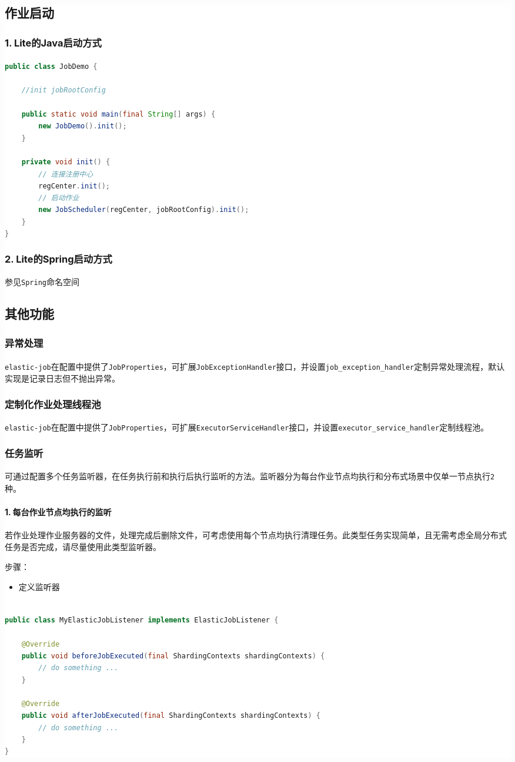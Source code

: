 
## 作业启动

### 1. Lite的Java启动方式

```java
public class JobDemo {
    
    //init jobRootConfig
    
    public static void main(final String[] args) {
        new JobDemo().init();
    }
    
    private void init() {
        // 连接注册中心
        regCenter.init();
        // 启动作业
        new JobScheduler(regCenter, jobRootConfig).init();
    }
}
```

### 2. Lite的Spring启动方式

参见`Spring`命名空间

## 其他功能

### 异常处理

`elastic-job`在配置中提供了`JobProperties`，可扩展`JobExceptionHandler`接口，并设置`job_exception_handler`定制异常处理流程，默认实现是记录日志但不抛出异常。

### 定制化作业处理线程池

`elastic-job`在配置中提供了`JobProperties`，可扩展`ExecutorServiceHandler`接口，并设置`executor_service_handler`定制线程池。

### 任务监听
可通过配置多个任务监听器，在任务执行前和执行后执行监听的方法。监听器分为每台作业节点均执行和分布式场景中仅单一节点执行`2`种。

#### 1. 每台作业节点均执行的监听
若作业处理作业服务器的文件，处理完成后删除文件，可考虑使用每个节点均执行清理任务。此类型任务实现简单，且无需考虑全局分布式任务是否完成，请尽量使用此类型监听器。

步骤：

* 定义监听器

```java

public class MyElasticJobListener implements ElasticJobListener {
    
    @Override
    public void beforeJobExecuted(final ShardingContexts shardingContexts) {
        // do something ...
    }
    
    @Override
    public void afterJobExecuted(final ShardingContexts shardingContexts) {
        // do something ...
    }
}
```
